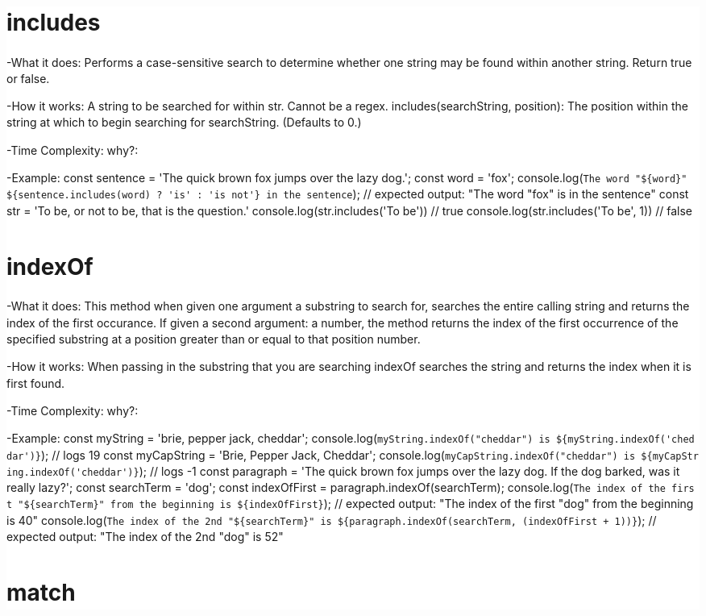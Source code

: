 # includes

-What it does: Performs a case-sensitive search to determine whether one string may be found within another string. Return true or false.

-How it works: A string to be searched for within str. Cannot be a regex.
includes(searchString, position): The position within the string at which to begin searching for searchString. (Defaults to 0.)

-Time Complexity: why?:

-Example:
const sentence = 'The quick brown fox jumps over the lazy dog.';
const word = 'fox';
console.log(`The word "${word}" ${sentence.includes(word) ? 'is' : 'is not'} in the sentence`);
// expected output: "The word "fox" is in the sentence"
const str = 'To be, or not to be, that is the question.'
console.log(str.includes('To be')) // true
console.log(str.includes('To be', 1)) // false

# indexOf

-What it does: This method when given one argument a substring to search for, searches the entire calling string and returns the index of the first occurance. If given a second argument: a number, the method returns the index of the first occurrence of the specified substring at a position greater than or equal to that position number.

-How it works: When passing in the substring that you are searching indexOf searches the string and returns the index when it is first found.

-Time Complexity: why?:

-Example:
const myString = 'brie, pepper jack, cheddar';
console.log(`myString.indexOf("cheddar") is ${myString.indexOf('cheddar')}`);
// logs 19
const myCapString = 'Brie, Pepper Jack, Cheddar';
console.log(`myCapString.indexOf("cheddar") is ${myCapString.indexOf('cheddar')}`);
// logs -1
const paragraph = 'The quick brown fox jumps over the lazy dog. If the dog barked, was it really lazy?';
const searchTerm = 'dog';
const indexOfFirst = paragraph.indexOf(searchTerm);
console.log(`The index of the first "${searchTerm}" from the beginning is ${indexOfFirst}`);
// expected output: "The index of the first "dog" from the beginning is 40"
console.log(`The index of the 2nd "${searchTerm}" is ${paragraph.indexOf(searchTerm, (indexOfFirst + 1))}`);
// expected output: "The index of the 2nd "dog" is 52"

# match
